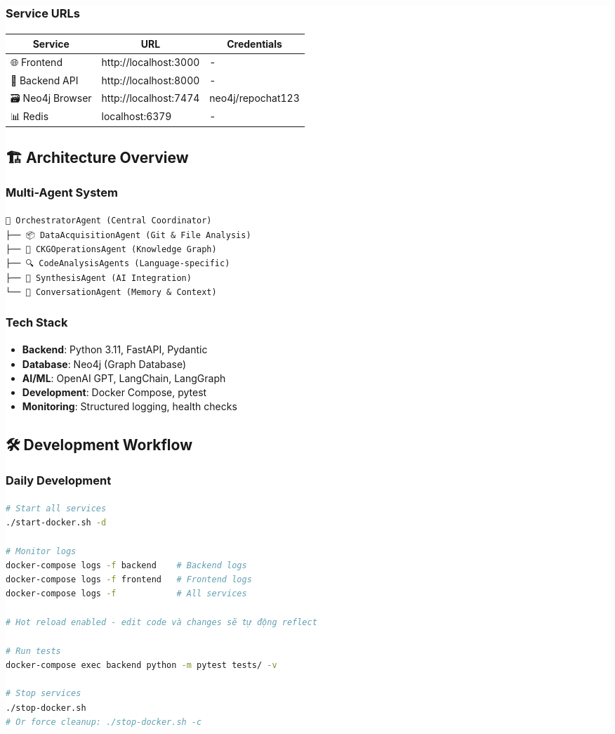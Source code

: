 ### Service URLs

| Service | URL | Credentials |
|---------|-----|-------------|
| 🌐 Frontend | http://localhost:3000 | - |
| 🔧 Backend API | http://localhost:8000 | - |
| 🗃️ Neo4j Browser | http://localhost:7474 | neo4j/repochat123 |
| 📊 Redis | localhost:6379 | - |

## 🏗️ Architecture Overview

### Multi-Agent System

```
🎯 OrchestratorAgent (Central Coordinator)
├── 📦 DataAcquisitionAgent (Git & File Analysis)
├── 🧠 CKGOperationsAgent (Knowledge Graph) 
├── 🔍 CodeAnalysisAgents (Language-specific)
├── 🤖 SynthesisAgent (AI Integration)
└── 💭 ConversationAgent (Memory & Context)
```

### Tech Stack

- **Backend**: Python 3.11, FastAPI, Pydantic
- **Database**: Neo4j (Graph Database)
- **AI/ML**: OpenAI GPT, LangChain, LangGraph
- **Development**: Docker Compose, pytest
- **Monitoring**: Structured logging, health checks

## 🛠️ Development Workflow

### Daily Development

```bash
# Start all services
./start-docker.sh -d

# Monitor logs
docker-compose logs -f backend    # Backend logs
docker-compose logs -f frontend   # Frontend logs
docker-compose logs -f            # All services

# Hot reload enabled - edit code và changes sẽ tự động reflect

# Run tests
docker-compose exec backend python -m pytest tests/ -v

# Stop services
./stop-docker.sh
# Or force cleanup: ./stop-docker.sh -c
```
